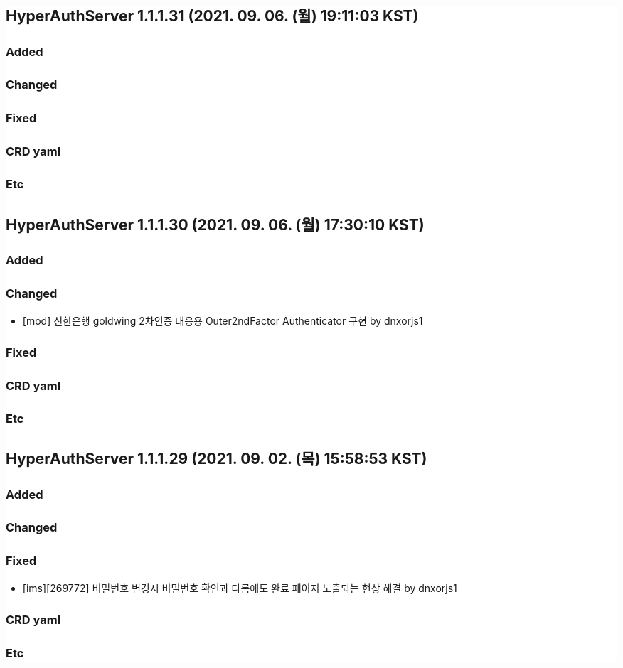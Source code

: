 

## HyperAuthServer 1.1.1.31 (2021. 09. 06. (월) 19:11:03 KST)

### Added

### Changed

### Fixed

### CRD yaml

### Etc





## HyperAuthServer 1.1.1.30 (2021. 09. 06. (월) 17:30:10 KST)

### Added

### Changed
  - [mod] 신한은행 goldwing 2차인증 대응용 Outer2ndFactor Authenticator 구현 by dnxorjs1

### Fixed

### CRD yaml

### Etc





## HyperAuthServer 1.1.1.29 (2021. 09. 02. (목) 15:58:53 KST)

### Added

### Changed

### Fixed
  - [ims][269772] 비밀번호 변경시 비밀번호 확인과 다름에도 완료 페이지 노출되는 현상 해결 by dnxorjs1

### CRD yaml

### Etc
